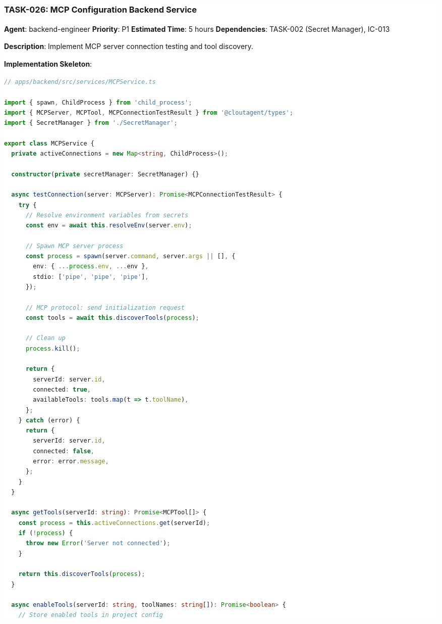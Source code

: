 
### TASK-026: MCP Configuration Backend Service

**Agent**: backend-engineer
**Priority**: P1
**Estimated Time**: 5 hours
**Dependencies**: TASK-002 (Secret Manager), IC-013

**Description**: Implement MCP server connection testing and tool discovery.

**Implementation Skeleton**:
```typescript
// apps/backend/src/services/MCPService.ts

import { spawn, ChildProcess } from 'child_process';
import { MCPServer, MCPTool, MCPConnectionTestResult } from '@cloutagent/types';
import { SecretManager } from './SecretManager';

export class MCPService {
  private activeConnections = new Map<string, ChildProcess>();

  constructor(private secretManager: SecretManager) {}

  async testConnection(server: MCPServer): Promise<MCPConnectionTestResult> {
    try {
      // Resolve environment variables from secrets
      const env = await this.resolveEnv(server.env);

      // Spawn MCP server process
      const process = spawn(server.command, server.args || [], {
        env: { ...process.env, ...env },
        stdio: ['pipe', 'pipe', 'pipe'],
      });

      // MCP protocol: send initialization request
      const tools = await this.discoverTools(process);

      // Clean up
      process.kill();

      return {
        serverId: server.id,
        connected: true,
        availableTools: tools.map(t => t.toolName),
      };
    } catch (error) {
      return {
        serverId: server.id,
        connected: false,
        error: error.message,
      };
    }
  }

  async getTools(serverId: string): Promise<MCPTool[]> {
    const process = this.activeConnections.get(serverId);
    if (!process) {
      throw new Error('Server not connected');
    }

    return this.discoverTools(process);
  }

  async enableTools(serverId: string, toolNames: string[]): Promise<boolean> {
    // Store enabled tools in project config
```